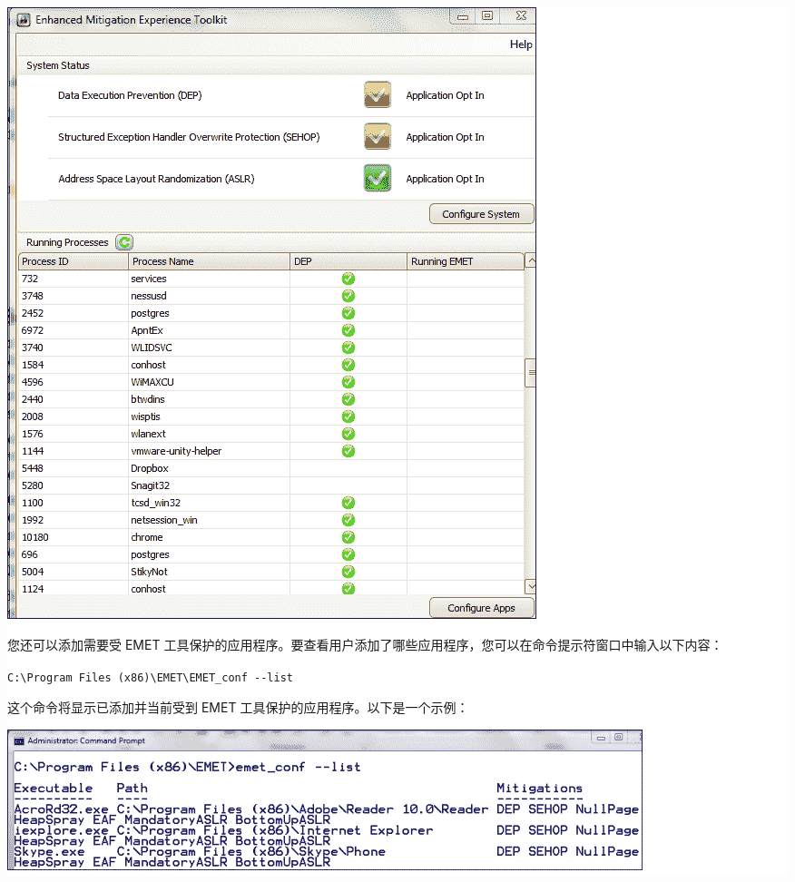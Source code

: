 ![增强缓解体验工具](img/477-1_10_35.jpg)

您还可以添加需要受 EMET 工具保护的应用程序。要查看用户添加了哪些应用程序，您可以在命令提示符窗口中输入以下内容：

```
C:\Program Files (x86)\EMET\EMET_conf --list

```

这个命令将显示已添加并当前受到 EMET 工具保护的应用程序。以下是一个示例：

![增强缓解体验工具](img/477-1_10_36.jpg)
